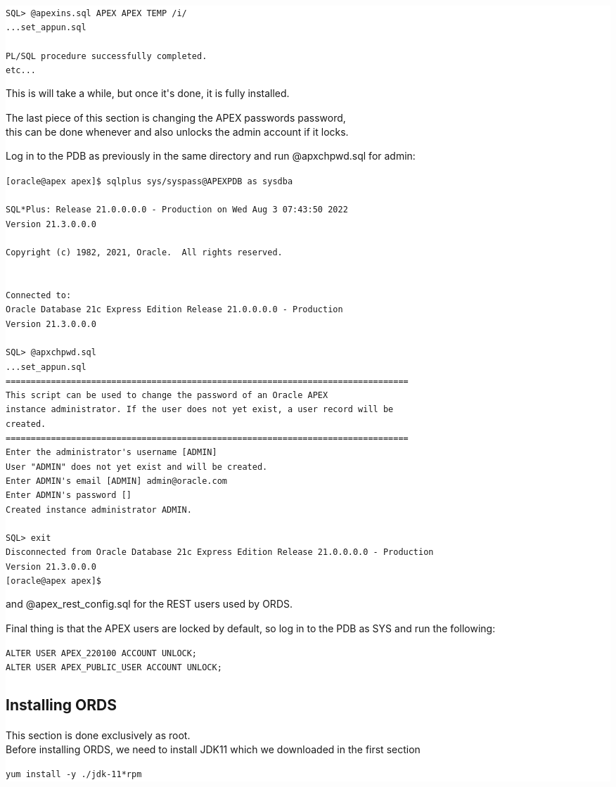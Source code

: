```
SQL> @apexins.sql APEX APEX TEMP /i/
...set_appun.sql

PL/SQL procedure successfully completed.
etc...
```    
This is will take a while, but once it's done, it is fully installed.  
  
The last piece of this section is changing the APEX passwords password,  
this can be done whenever and also unlocks the admin account if it locks.  

Log in to the PDB as previously in the same directory and run @apxchpwd.sql for admin:  
```
[oracle@apex apex]$ sqlplus sys/syspass@APEXPDB as sysdba

SQL*Plus: Release 21.0.0.0.0 - Production on Wed Aug 3 07:43:50 2022
Version 21.3.0.0.0

Copyright (c) 1982, 2021, Oracle.  All rights reserved.


Connected to:
Oracle Database 21c Express Edition Release 21.0.0.0.0 - Production
Version 21.3.0.0.0

SQL> @apxchpwd.sql
...set_appun.sql
================================================================================
This script can be used to change the password of an Oracle APEX
instance administrator. If the user does not yet exist, a user record will be
created.
================================================================================
Enter the administrator's username [ADMIN]
User "ADMIN" does not yet exist and will be created.
Enter ADMIN's email [ADMIN] admin@oracle.com
Enter ADMIN's password []
Created instance administrator ADMIN.

SQL> exit
Disconnected from Oracle Database 21c Express Edition Release 21.0.0.0.0 - Production
Version 21.3.0.0.0
[oracle@apex apex]$
```

and @apex_rest_config.sql for the REST users used by ORDS.  
  
Final thing is that the APEX users are locked by default, so log in to the PDB as SYS and run the following:  
```
ALTER USER APEX_220100 ACCOUNT UNLOCK;
ALTER USER APEX_PUBLIC_USER ACCOUNT UNLOCK;
```

## Installing ORDS
This section is done exclusively as root.  
Before installing ORDS, we need to install JDK11 which we downloaded in the first section  
```
yum install -y ./jdk-11*rpm
```  
  